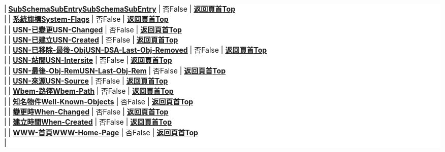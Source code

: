 | [<span data-ttu-id="5980e-346">**SubSchemaSubEntry**</span><span class="sxs-lookup"><span data-stu-id="5980e-346">**SubSchemaSubEntry**</span></span>](a-subschemasubentry.md)                          | <span data-ttu-id="5980e-347">否</span><span class="sxs-lookup"><span data-stu-id="5980e-347">False</span></span>     | [<span data-ttu-id="5980e-348">**返回頁首**</span><span class="sxs-lookup"><span data-stu-id="5980e-348">**Top**</span></span>](c-top.md)<br/> |
| [<span data-ttu-id="5980e-349">**系統旗標**</span><span class="sxs-lookup"><span data-stu-id="5980e-349">**System-Flags**</span></span>](a-systemflags.md)                                     | <span data-ttu-id="5980e-350">否</span><span class="sxs-lookup"><span data-stu-id="5980e-350">False</span></span>     | [<span data-ttu-id="5980e-351">**返回頁首**</span><span class="sxs-lookup"><span data-stu-id="5980e-351">**Top**</span></span>](c-top.md)<br/> |
| [<span data-ttu-id="5980e-352">**USN-已變更**</span><span class="sxs-lookup"><span data-stu-id="5980e-352">**USN-Changed**</span></span>](a-usnchanged.md)                                       | <span data-ttu-id="5980e-353">否</span><span class="sxs-lookup"><span data-stu-id="5980e-353">False</span></span>     | [<span data-ttu-id="5980e-354">**返回頁首**</span><span class="sxs-lookup"><span data-stu-id="5980e-354">**Top**</span></span>](c-top.md)<br/> |
| [<span data-ttu-id="5980e-355">**USN-已建立**</span><span class="sxs-lookup"><span data-stu-id="5980e-355">**USN-Created**</span></span>](a-usncreated.md)                                       | <span data-ttu-id="5980e-356">否</span><span class="sxs-lookup"><span data-stu-id="5980e-356">False</span></span>     | [<span data-ttu-id="5980e-357">**返回頁首**</span><span class="sxs-lookup"><span data-stu-id="5980e-357">**Top**</span></span>](c-top.md)<br/> |
| [<span data-ttu-id="5980e-358">**USN-已移除-最後-Obj**</span><span class="sxs-lookup"><span data-stu-id="5980e-358">**USN-DSA-Last-Obj-Removed**</span></span>](a-usndsalastobjremoved.md)                | <span data-ttu-id="5980e-359">否</span><span class="sxs-lookup"><span data-stu-id="5980e-359">False</span></span>     | [<span data-ttu-id="5980e-360">**返回頁首**</span><span class="sxs-lookup"><span data-stu-id="5980e-360">**Top**</span></span>](c-top.md)<br/> |
| [<span data-ttu-id="5980e-361">**USN-站間**</span><span class="sxs-lookup"><span data-stu-id="5980e-361">**USN-Intersite**</span></span>](a-usnintersite.md)                                   | <span data-ttu-id="5980e-362">否</span><span class="sxs-lookup"><span data-stu-id="5980e-362">False</span></span>     | [<span data-ttu-id="5980e-363">**返回頁首**</span><span class="sxs-lookup"><span data-stu-id="5980e-363">**Top**</span></span>](c-top.md)<br/> |
| [<span data-ttu-id="5980e-364">**USN-最後-Obj-Rem**</span><span class="sxs-lookup"><span data-stu-id="5980e-364">**USN-Last-Obj-Rem**</span></span>](a-usnlastobjrem.md)                               | <span data-ttu-id="5980e-365">否</span><span class="sxs-lookup"><span data-stu-id="5980e-365">False</span></span>     | [<span data-ttu-id="5980e-366">**返回頁首**</span><span class="sxs-lookup"><span data-stu-id="5980e-366">**Top**</span></span>](c-top.md)<br/> |
| [<span data-ttu-id="5980e-367">**USN-來源**</span><span class="sxs-lookup"><span data-stu-id="5980e-367">**USN-Source**</span></span>](a-usnsource.md)                                         | <span data-ttu-id="5980e-368">否</span><span class="sxs-lookup"><span data-stu-id="5980e-368">False</span></span>     | [<span data-ttu-id="5980e-369">**返回頁首**</span><span class="sxs-lookup"><span data-stu-id="5980e-369">**Top**</span></span>](c-top.md)<br/> |
| [<span data-ttu-id="5980e-370">**Wbem-路徑**</span><span class="sxs-lookup"><span data-stu-id="5980e-370">**Wbem-Path**</span></span>](a-wbempath.md)                                           | <span data-ttu-id="5980e-371">否</span><span class="sxs-lookup"><span data-stu-id="5980e-371">False</span></span>     | [<span data-ttu-id="5980e-372">**返回頁首**</span><span class="sxs-lookup"><span data-stu-id="5980e-372">**Top**</span></span>](c-top.md)<br/> |
| [<span data-ttu-id="5980e-373">**知名物件**</span><span class="sxs-lookup"><span data-stu-id="5980e-373">**Well-Known-Objects**</span></span>](a-wellknownobjects.md)                          | <span data-ttu-id="5980e-374">否</span><span class="sxs-lookup"><span data-stu-id="5980e-374">False</span></span>     | [<span data-ttu-id="5980e-375">**返回頁首**</span><span class="sxs-lookup"><span data-stu-id="5980e-375">**Top**</span></span>](c-top.md)<br/> |
| [<span data-ttu-id="5980e-376">**變更時**</span><span class="sxs-lookup"><span data-stu-id="5980e-376">**When-Changed**</span></span>](a-whenchanged.md)                                     | <span data-ttu-id="5980e-377">否</span><span class="sxs-lookup"><span data-stu-id="5980e-377">False</span></span>     | [<span data-ttu-id="5980e-378">**返回頁首**</span><span class="sxs-lookup"><span data-stu-id="5980e-378">**Top**</span></span>](c-top.md)<br/> |
| [<span data-ttu-id="5980e-379">**建立時間**</span><span class="sxs-lookup"><span data-stu-id="5980e-379">**When-Created**</span></span>](a-whencreated.md)                                     | <span data-ttu-id="5980e-380">否</span><span class="sxs-lookup"><span data-stu-id="5980e-380">False</span></span>     | [<span data-ttu-id="5980e-381">**返回頁首**</span><span class="sxs-lookup"><span data-stu-id="5980e-381">**Top**</span></span>](c-top.md)<br/> |
| [<span data-ttu-id="5980e-382">**WWW-首頁**</span><span class="sxs-lookup"><span data-stu-id="5980e-382">**WWW-Home-Page**</span></span>](a-wwwhomepage.md)                                    | <span data-ttu-id="5980e-383">否</span><span class="sxs-lookup"><span data-stu-id="5980e-383">False</span></span>     | [<span data-ttu-id="5980e-384">**返回頁首**</span><span class="sxs-lookup"><span data-stu-id="5980e-384">**Top**</span></span>](c-top.md)<br/> |